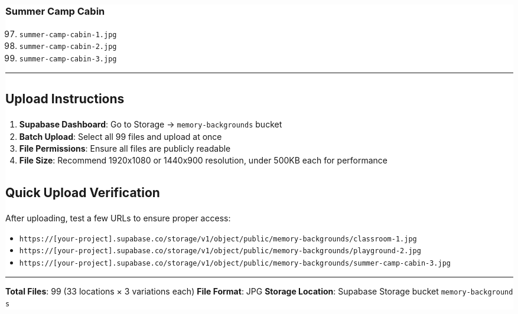 ### Summer Camp Cabin
97. `summer-camp-cabin-1.jpg`
98. `summer-camp-cabin-2.jpg`
99. `summer-camp-cabin-3.jpg`

---

## **Upload Instructions**

1. **Supabase Dashboard**: Go to Storage → `memory-backgrounds` bucket
2. **Batch Upload**: Select all 99 files and upload at once
3. **File Permissions**: Ensure all files are publicly readable
4. **File Size**: Recommend 1920x1080 or 1440x900 resolution, under 500KB each for performance

## **Quick Upload Verification**

After uploading, test a few URLs to ensure proper access:
- `https://[your-project].supabase.co/storage/v1/object/public/memory-backgrounds/classroom-1.jpg`
- `https://[your-project].supabase.co/storage/v1/object/public/memory-backgrounds/playground-2.jpg`
- `https://[your-project].supabase.co/storage/v1/object/public/memory-backgrounds/summer-camp-cabin-3.jpg`

---

**Total Files**: 99 (33 locations × 3 variations each)
**File Format**: JPG
**Storage Location**: Supabase Storage bucket `memory-backgrounds`
